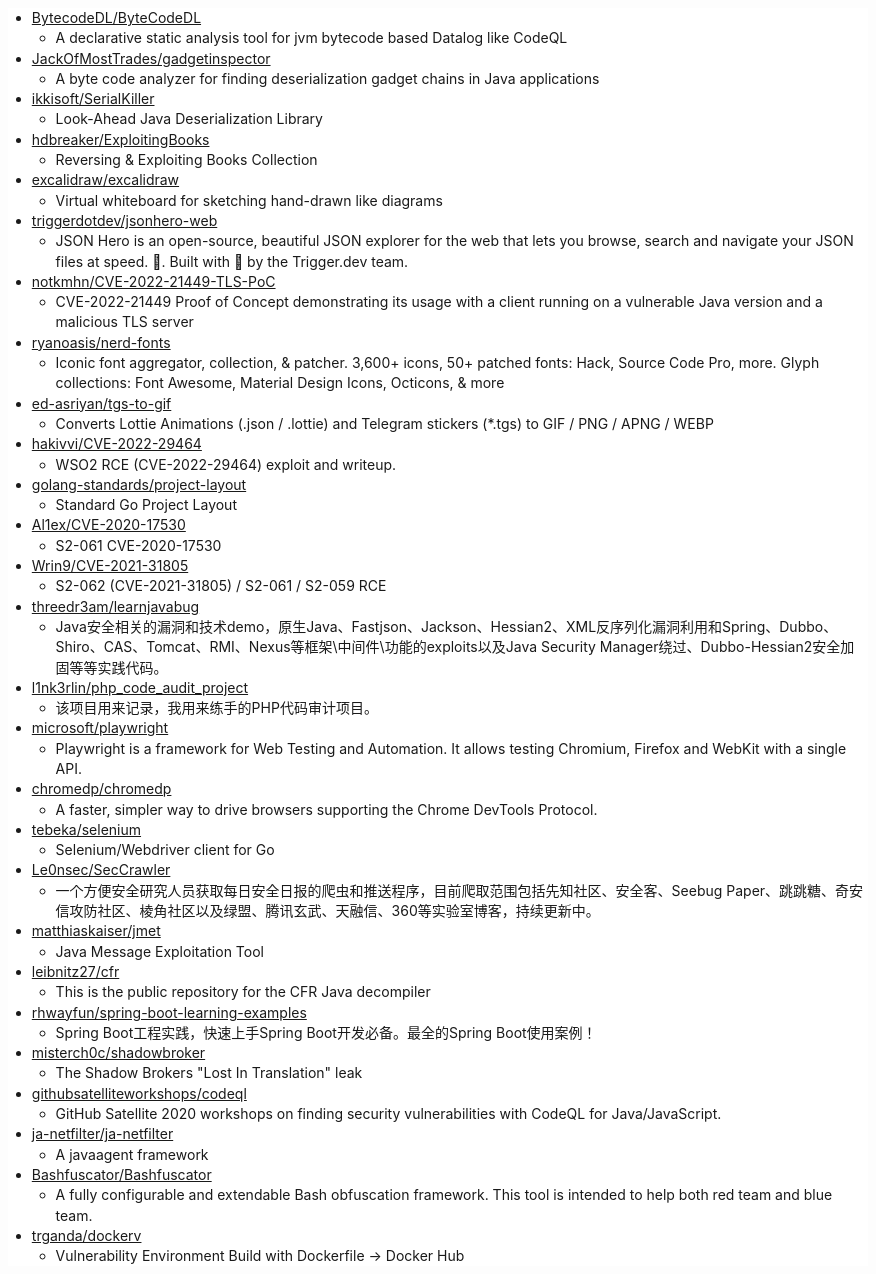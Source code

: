 - [BytecodeDL/ByteCodeDL](https://github.com/BytecodeDL/ByteCodeDL)
  - A declarative static analysis tool for jvm bytecode based Datalog like CodeQL
- [JackOfMostTrades/gadgetinspector](https://github.com/JackOfMostTrades/gadgetinspector)
  - A byte code analyzer for finding deserialization gadget chains in Java applications
- [ikkisoft/SerialKiller](https://github.com/ikkisoft/SerialKiller)
  - Look-Ahead Java Deserialization Library
- [hdbreaker/ExploitingBooks](https://github.com/hdbreaker/ExploitingBooks)
  - Reversing & Exploiting Books Collection
- [excalidraw/excalidraw](https://github.com/excalidraw/excalidraw)
  - Virtual whiteboard for sketching hand-drawn like diagrams
- [triggerdotdev/jsonhero-web](https://github.com/triggerdotdev/jsonhero-web)
  - JSON Hero is an open-source, beautiful JSON explorer for the web that lets you browse, search and navigate your JSON files at speed. 🚀. Built with 💜 by the Trigger.dev team.
- [notkmhn/CVE-2022-21449-TLS-PoC](https://github.com/notkmhn/CVE-2022-21449-TLS-PoC)
  - CVE-2022-21449 Proof of Concept demonstrating its usage with a client running on a vulnerable Java version and a malicious TLS server
- [ryanoasis/nerd-fonts](https://github.com/ryanoasis/nerd-fonts)
  - Iconic font aggregator, collection, & patcher. 3,600+ icons, 50+ patched fonts: Hack, Source Code Pro, more. Glyph collections: Font Awesome, Material Design Icons, Octicons, & more
- [ed-asriyan/tgs-to-gif](https://github.com/ed-asriyan/tgs-to-gif)
  - Converts Lottie Animations (.json / .lottie) and Telegram stickers (*.tgs) to GIF / PNG / APNG / WEBP
- [hakivvi/CVE-2022-29464](https://github.com/hakivvi/CVE-2022-29464)
  - WSO2 RCE (CVE-2022-29464) exploit and writeup.
- [golang-standards/project-layout](https://github.com/golang-standards/project-layout)
  - Standard Go Project Layout
- [Al1ex/CVE-2020-17530](https://github.com/Al1ex/CVE-2020-17530)
  - S2-061 CVE-2020-17530
- [Wrin9/CVE-2021-31805](https://github.com/Wrin9/CVE-2021-31805)
  - S2-062 (CVE-2021-31805) / S2-061 / S2-059 RCE
- [threedr3am/learnjavabug](https://github.com/threedr3am/learnjavabug)
  - Java安全相关的漏洞和技术demo，原生Java、Fastjson、Jackson、Hessian2、XML反序列化漏洞利用和Spring、Dubbo、Shiro、CAS、Tomcat、RMI、Nexus等框架\中间件\功能的exploits以及Java Security Manager绕过、Dubbo-Hessian2安全加固等等实践代码。
- [l1nk3rlin/php_code_audit_project](https://github.com/l1nk3rlin/php_code_audit_project)
  - 该项目用来记录，我用来练手的PHP代码审计项目。
- [microsoft/playwright](https://github.com/microsoft/playwright)
  - Playwright is a framework for Web Testing and Automation. It allows testing Chromium, Firefox and WebKit with a single API.
- [chromedp/chromedp](https://github.com/chromedp/chromedp)
  - A faster, simpler way to drive browsers supporting the Chrome DevTools Protocol.
- [tebeka/selenium](https://github.com/tebeka/selenium)
  - Selenium/Webdriver client for Go
- [Le0nsec/SecCrawler](https://github.com/Le0nsec/SecCrawler)
  - 一个方便安全研究人员获取每日安全日报的爬虫和推送程序，目前爬取范围包括先知社区、安全客、Seebug Paper、跳跳糖、奇安信攻防社区、棱角社区以及绿盟、腾讯玄武、天融信、360等实验室博客，持续更新中。
- [matthiaskaiser/jmet](https://github.com/matthiaskaiser/jmet)
  - Java Message Exploitation Tool
- [leibnitz27/cfr](https://github.com/leibnitz27/cfr)
  - This is the public repository for the CFR Java decompiler
- [rhwayfun/spring-boot-learning-examples](https://github.com/rhwayfun/spring-boot-learning-examples)
  - Spring Boot工程实践，快速上手Spring Boot开发必备。最全的Spring Boot使用案例！
- [misterch0c/shadowbroker](https://github.com/misterch0c/shadowbroker)
  - The Shadow Brokers "Lost In Translation" leak
- [githubsatelliteworkshops/codeql](https://github.com/githubsatelliteworkshops/codeql)
  - GitHub Satellite 2020 workshops on finding security vulnerabilities with CodeQL for Java/JavaScript.
- [ja-netfilter/ja-netfilter](https://github.com/ja-netfilter/ja-netfilter)
  - A javaagent framework
- [Bashfuscator/Bashfuscator](https://github.com/Bashfuscator/Bashfuscator)
  - A fully configurable and extendable Bash obfuscation framework. This tool is intended to help both red team and blue team.
- [trganda/dockerv](https://github.com/trganda/dockerv)
  - Vulnerability Environment Build with Dockerfile -> Docker Hub